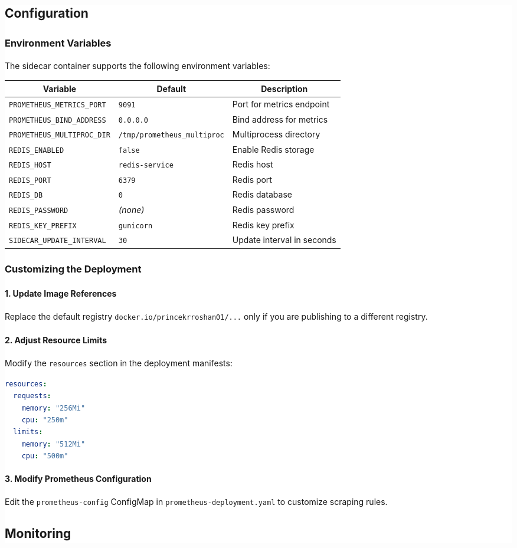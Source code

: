 ## Configuration

### Environment Variables

The sidecar container supports the following environment variables:

| Variable | Default | Description |
|----------|---------|-------------|
| `PROMETHEUS_METRICS_PORT` | `9091` | Port for metrics endpoint |
| `PROMETHEUS_BIND_ADDRESS` | `0.0.0.0` | Bind address for metrics |
| `PROMETHEUS_MULTIPROC_DIR` | `/tmp/prometheus_multiproc` | Multiprocess directory |
| `REDIS_ENABLED` | `false` | Enable Redis storage |
| `REDIS_HOST` | `redis-service` | Redis host |
| `REDIS_PORT` | `6379` | Redis port |
| `REDIS_DB` | `0` | Redis database |
| `REDIS_PASSWORD` | *(none)* | Redis password |
| `REDIS_KEY_PREFIX` | `gunicorn` | Redis key prefix |
| `SIDECAR_UPDATE_INTERVAL` | `30` | Update interval in seconds |

### Customizing the Deployment

#### 1. Update Image References

Replace the default registry `docker.io/princekrroshan01/...` only if you are publishing to a different registry.

#### 2. Adjust Resource Limits

Modify the `resources` section in the deployment manifests:

```yaml
resources:
  requests:
    memory: "256Mi"
    cpu: "250m"
  limits:
    memory: "512Mi"
    cpu: "500m"
```

#### 3. Modify Prometheus Configuration

Edit the `prometheus-config` ConfigMap in `prometheus-deployment.yaml` to customize scraping rules.

## Monitoring
